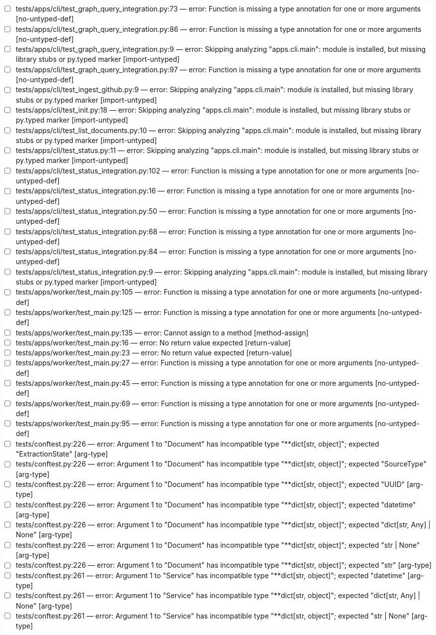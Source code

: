 - [ ] tests/apps/cli/test_graph_query_integration.py:73 — error: Function is missing a type annotation for one or more arguments  [no-untyped-def]
- [ ] tests/apps/cli/test_graph_query_integration.py:86 — error: Function is missing a type annotation for one or more arguments  [no-untyped-def]
- [ ] tests/apps/cli/test_graph_query_integration.py:9 — error: Skipping analyzing "apps.cli.main": module is installed, but missing library stubs or py.typed marker  [import-untyped]
- [ ] tests/apps/cli/test_graph_query_integration.py:97 — error: Function is missing a type annotation for one or more arguments  [no-untyped-def]
- [ ] tests/apps/cli/test_ingest_github.py:9 — error: Skipping analyzing "apps.cli.main": module is installed, but missing library stubs or py.typed marker  [import-untyped]
- [ ] tests/apps/cli/test_init.py:18 — error: Skipping analyzing "apps.cli.main": module is installed, but missing library stubs or py.typed marker  [import-untyped]
- [ ] tests/apps/cli/test_list_documents.py:10 — error: Skipping analyzing "apps.cli.main": module is installed, but missing library stubs or py.typed marker  [import-untyped]
- [ ] tests/apps/cli/test_status.py:11 — error: Skipping analyzing "apps.cli.main": module is installed, but missing library stubs or py.typed marker  [import-untyped]
- [ ] tests/apps/cli/test_status_integration.py:102 — error: Function is missing a type annotation for one or more arguments  [no-untyped-def]
- [ ] tests/apps/cli/test_status_integration.py:16 — error: Function is missing a type annotation for one or more arguments  [no-untyped-def]
- [ ] tests/apps/cli/test_status_integration.py:50 — error: Function is missing a type annotation for one or more arguments  [no-untyped-def]
- [ ] tests/apps/cli/test_status_integration.py:68 — error: Function is missing a type annotation for one or more arguments  [no-untyped-def]
- [ ] tests/apps/cli/test_status_integration.py:84 — error: Function is missing a type annotation for one or more arguments  [no-untyped-def]
- [ ] tests/apps/cli/test_status_integration.py:9 — error: Skipping analyzing "apps.cli.main": module is installed, but missing library stubs or py.typed marker  [import-untyped]
- [ ] tests/apps/worker/test_main.py:105 — error: Function is missing a type annotation for one or more arguments  [no-untyped-def]
- [ ] tests/apps/worker/test_main.py:125 — error: Function is missing a type annotation for one or more arguments  [no-untyped-def]
- [ ] tests/apps/worker/test_main.py:135 — error: Cannot assign to a method  [method-assign]
- [ ] tests/apps/worker/test_main.py:16 — error: No return value expected  [return-value]
- [ ] tests/apps/worker/test_main.py:23 — error: No return value expected  [return-value]
- [ ] tests/apps/worker/test_main.py:27 — error: Function is missing a type annotation for one or more arguments  [no-untyped-def]
- [ ] tests/apps/worker/test_main.py:45 — error: Function is missing a type annotation for one or more arguments  [no-untyped-def]
- [ ] tests/apps/worker/test_main.py:69 — error: Function is missing a type annotation for one or more arguments  [no-untyped-def]
- [ ] tests/apps/worker/test_main.py:95 — error: Function is missing a type annotation for one or more arguments  [no-untyped-def]
- [ ] tests/conftest.py:226 — error: Argument 1 to "Document" has incompatible type "**dict[str, object]"; expected "ExtractionState"  [arg-type]
- [ ] tests/conftest.py:226 — error: Argument 1 to "Document" has incompatible type "**dict[str, object]"; expected "SourceType"  [arg-type]
- [ ] tests/conftest.py:226 — error: Argument 1 to "Document" has incompatible type "**dict[str, object]"; expected "UUID"  [arg-type]
- [ ] tests/conftest.py:226 — error: Argument 1 to "Document" has incompatible type "**dict[str, object]"; expected "datetime"  [arg-type]
- [ ] tests/conftest.py:226 — error: Argument 1 to "Document" has incompatible type "**dict[str, object]"; expected "dict[str, Any] | None"  [arg-type]
- [ ] tests/conftest.py:226 — error: Argument 1 to "Document" has incompatible type "**dict[str, object]"; expected "str | None"  [arg-type]
- [ ] tests/conftest.py:226 — error: Argument 1 to "Document" has incompatible type "**dict[str, object]"; expected "str"  [arg-type]
- [ ] tests/conftest.py:261 — error: Argument 1 to "Service" has incompatible type "**dict[str, object]"; expected "datetime"  [arg-type]
- [ ] tests/conftest.py:261 — error: Argument 1 to "Service" has incompatible type "**dict[str, object]"; expected "dict[str, Any] | None"  [arg-type]
- [ ] tests/conftest.py:261 — error: Argument 1 to "Service" has incompatible type "**dict[str, object]"; expected "str | None"  [arg-type]